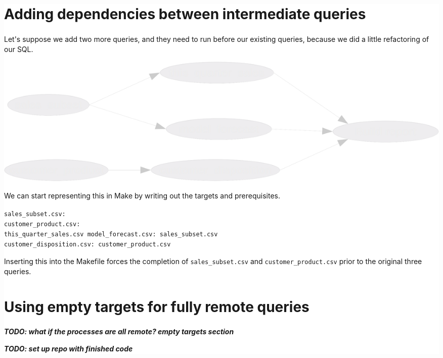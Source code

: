 <script id="asciicast-GznCov5dP98vCmtK223Xvoo6G" src="https://asciinema.org/a/GznCov5dP98vCmtK223Xvoo6G.js" async></script>

Adding dependencies between intermediate queries
================================================

Let's suppose we add two more queries, and they need to run before our existing
queries, because we did a little refactoring of our SQL.

![Our DAG](our-dag.png "Our DAG")

We can start representing this in Make by writing out the targets and
prerequisites.

```make
sales_subset.csv:
customer_product.csv:
this_quarter_sales.csv model_forecast.csv: sales_subset.csv
customer_disposition.csv: customer_product.csv
```

Inserting this into the Makefile forces the completion of `sales_subset.csv` and
`customer_product.csv` prior to the original three queries.

<script id="asciicast-vHkVgQs4jDLbv1fYHLsYqj0uw" src="https://asciinema.org/a/vHkVgQs4jDLbv1fYHLsYqj0uw.js" async></script>

Using empty targets for fully remote queries
============================================

***TODO: what if the processes are all remote? empty targets section***

***TODO: set up repo with finished code***

[^1]: Except Windows. You'll need to get it via mingw/cygwin or via the Windows
  subsystem for Linux.

[^2]: I fully acknowledge the irony here that `make` is, in fact, a very foreign
  tool to many data scientists.

[^3]: These are called [order-only prerequisites][prereq]

[^4]: I'm taking this phrase from Raymond Hettinger, who gives fantastic talks
  on writing idomatic python. I recommend his [beyond PEP8][raymond-better] talk
  to all levels of developers.

[^5]:  We do "unless" instead of the more familiar "if" statement, because
  if we did this: `[ -d $(BUILDDIR) ] && rm -r $(BUILDDIR)` the test command `[`
  exits with status 1 when the build directory doesn't exist, and hence the
  whole pipe exits status 1.  Make treats that as a failed recipe, which isn't
  what we intend.  We want it to look like a success both in the
  case of removing the directory should it exist, and doing nothing if it
  doesn't.


[make-docs]: <https://www.gnu.org/software/make/manual/html_node/Reading.html#Reading>
[prereq]: <https://www.gnu.org/software/make/manual/html_node/Prerequisite-Types> "GNU Make: Prerequisite Types"
[search]: <https://www.gnu.org/software/make/manual/html_node/General-Search.html> "GNU Make: General Search"
[shell]: <https://www.gnu.org/software/make/manual/html_node/Shell-Function.html> "GNU Make: Shell Function"
[raymond-better]: <https://www.youtube.com/watch?v=wf-BqAjZb8M> "Raymond Hettinger: Beyond PEP8"
[implicit-rules]: <https://www.gnu.org/software/make/manual/html_node/Pattern-Rules.html#Pattern-Rules> "GNU Make: Implicit Rules"
[automatic-variable]: <https://www.gnu.org/software/make/manual/html_node/Automatic-Variables.html> "GNU Make: Automatic Variables"
[wildcard]: <https://www.gnu.org/software/make/manual/html_node/Wildcard-Function.html> "GNU Make: Wildcard Function"
[patsubst]: <https://www.gnu.org/software/make/manual/html_node/Text-Functions.html> "GNU Make: Text Functions"